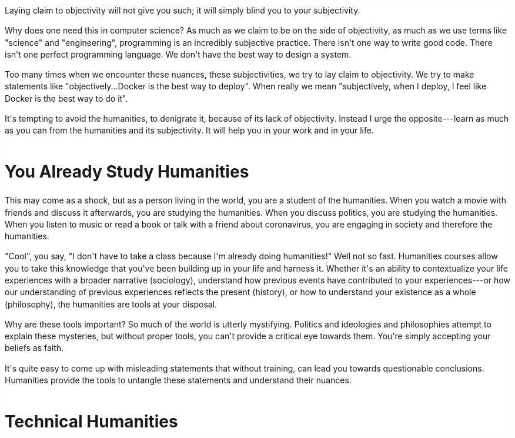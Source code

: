 Laying claim to objectivity will not give you such; it will simply
blind you to your subjectivity.

Why does one need this in computer science? As much as we claim to be
on the side of objectivity, as much as we use terms like "science" and
"engineering", programming is an incredibly subjective practice. There
isn't one way to write good code. There isn't one perfect programming
language. We don't have the best way to design a system.

Too many times when we encounter these nuances, these subjectivities,
we try to lay claim to objectivity. We try to make statements like
"objectively...Docker is the best way to deploy". When really we mean
"subjectively, when I deploy, I feel like Docker is the best way to do
it".

It's tempting to avoid the humanities, to denigrate it, because of its
lack of objectivity. Instead I urge the opposite---learn as much as
you can from the humanities and its subjectivity. It will help you in
your work and in your life.

# You Already Study Humanities

This may come as a shock, but as a person living in the world, you are
a student of the humanities. When you watch a movie with friends and
discuss it afterwards, you are studying the humanities. When you
discuss politics, you are studying the humanities. When you listen to
music or read a book or talk with a friend about coronavirus, you are
engaging in society and therefore the humanities.

"Cool", you say, "I don't have to take a class because I'm already
doing humanities!" Well not so fast. Humanities courses allow you to
take this knowledge that you've been building up in your life and
harness it. Whether it's an ability to contextualize your life
experiences with a broader narrative (sociology), understand how
previous events have contributed to your experiences---or how our
understanding of previous experiences reflects the present (history),
or how to understand your existence as a whole (philosophy), the
humanities are tools at your disposal.

Why are these tools important? So much of the world is utterly
mystifying. Politics and ideologies and philosophies attempt to
explain these mysteries, but without proper tools, you can't provide a
critical eye towards them. You're simply accepting your beliefs as
faith.

It's quite easy to come up with misleading statements that without
training, can lead you towards questionable conclusions. Humanities
provide the tools to untangle these statements and understand their
nuances.

# Technical Humanities
